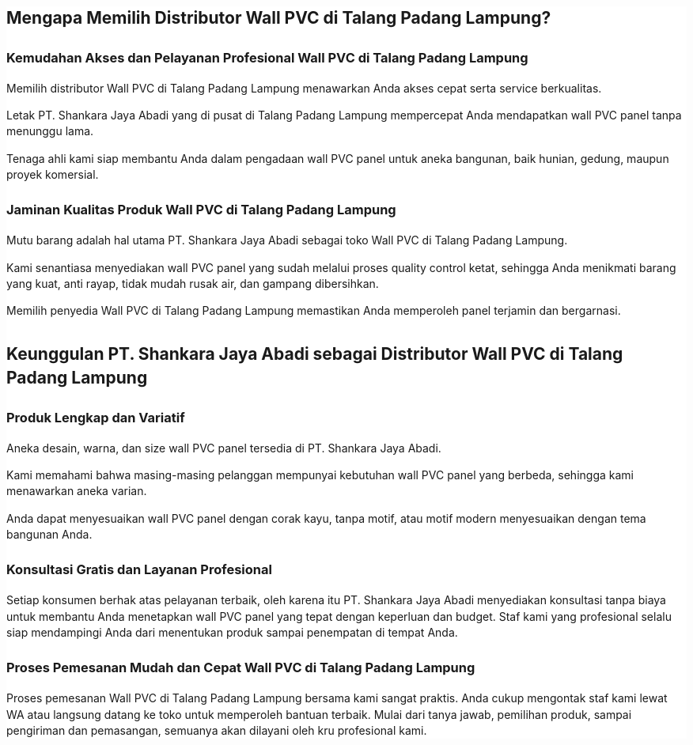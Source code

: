 ## Mengapa Memilih Distributor Wall PVC di Talang Padang Lampung?

### Kemudahan Akses dan Pelayanan Profesional Wall PVC di Talang Padang Lampung

Memilih distributor Wall PVC di Talang Padang Lampung menawarkan Anda akses cepat serta service berkualitas.

Letak PT. Shankara Jaya Abadi yang di pusat di Talang Padang Lampung mempercepat Anda mendapatkan wall PVC panel tanpa menunggu lama.

Tenaga ahli kami siap membantu Anda dalam pengadaan wall PVC panel untuk aneka bangunan, baik hunian, gedung, maupun proyek komersial.

### Jaminan Kualitas Produk Wall PVC di Talang Padang Lampung

Mutu barang adalah hal utama PT. Shankara Jaya Abadi sebagai toko Wall PVC di Talang Padang Lampung.

Kami senantiasa menyediakan wall PVC panel yang sudah melalui proses quality control ketat, sehingga Anda menikmati barang yang kuat, anti rayap, tidak mudah rusak air, dan gampang dibersihkan.

Memilih penyedia Wall PVC di Talang Padang Lampung memastikan Anda memperoleh panel terjamin dan bergarnasi.

## Keunggulan PT. Shankara Jaya Abadi sebagai Distributor Wall PVC di Talang Padang Lampung

### Produk Lengkap dan Variatif

Aneka desain, warna, dan size wall PVC panel tersedia di PT. Shankara Jaya Abadi.

Kami memahami bahwa masing-masing pelanggan mempunyai kebutuhan wall PVC panel yang berbeda, sehingga kami menawarkan aneka varian.

Anda dapat menyesuaikan wall PVC panel dengan corak kayu, tanpa motif, atau motif modern menyesuaikan dengan tema bangunan Anda.

### Konsultasi Gratis dan Layanan Profesional

Setiap konsumen berhak atas pelayanan terbaik, oleh karena itu PT. Shankara Jaya Abadi menyediakan konsultasi tanpa biaya untuk membantu Anda menetapkan wall PVC panel yang tepat dengan keperluan dan budget. Staf kami yang profesional selalu siap mendampingi Anda dari menentukan produk sampai penempatan di tempat Anda.

### Proses Pemesanan Mudah dan Cepat Wall PVC di Talang Padang Lampung

Proses pemesanan Wall PVC di Talang Padang Lampung bersama kami sangat praktis. Anda cukup mengontak staf kami lewat WA atau langsung datang ke toko untuk memperoleh bantuan terbaik. Mulai dari tanya jawab, pemilihan produk, sampai pengiriman dan pemasangan, semuanya akan dilayani oleh kru profesional kami.
